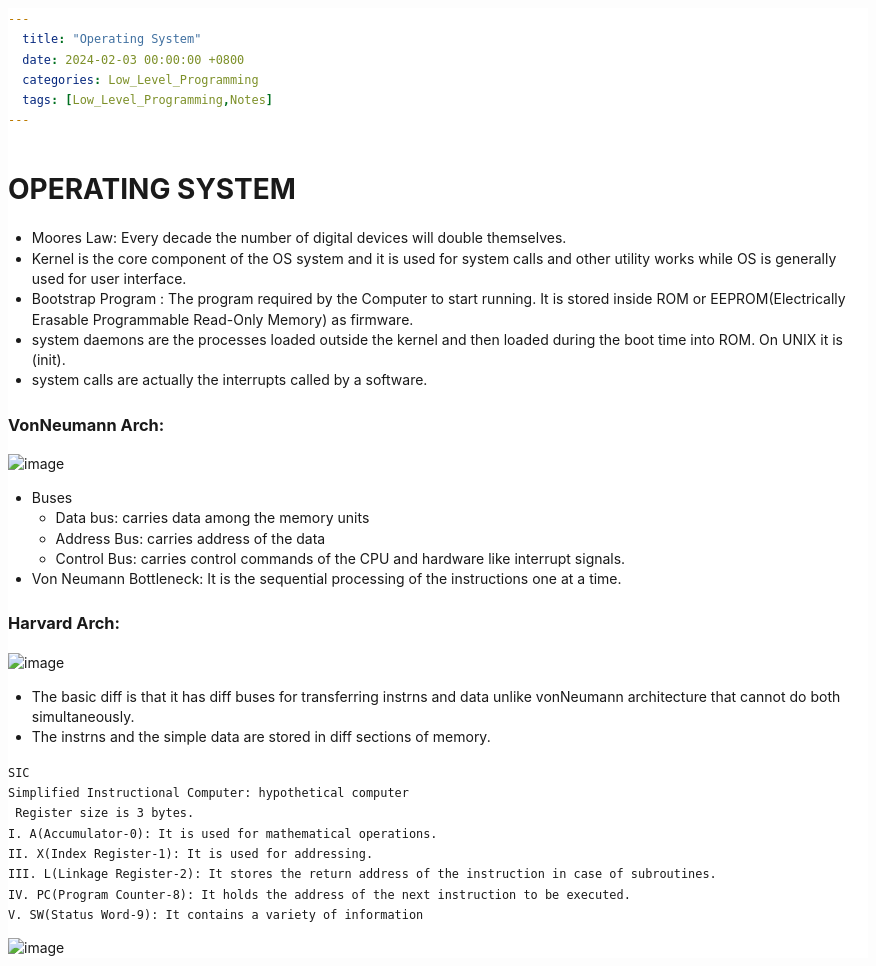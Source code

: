 ```yaml
---
  title: "Operating System"
  date: 2024-02-03 00:00:00 +0800
  categories: Low_Level_Programming
  tags: [Low_Level_Programming,Notes]
---
```


# OPERATING SYSTEM

- Moores Law: Every decade the number of digital devices will double themselves.
- Kernel is the core component of the OS system and it is used for system calls and other utility works while OS is generally used for user interface.
- Bootstrap Program : The program required by the Computer to start running. It is stored inside ROM or EEPROM(Electrically Erasable Programmable Read-Only Memory) as firmware.
- system daemons are the processes loaded outside the kernel and then loaded during the boot time into ROM. On UNIX it is (init).
- system calls are actually the interrupts called by a software.
### VonNeumann Arch:

![image](https://github.com/it4ch1-007/MA_notes/assets/133276365/cca04c25-4d7d-476b-b44e-8986e8104543)
    
- Buses
    - Data bus: carries data among the memory units
    - Address Bus: carries address of the data
    - Control Bus: carries control commands of the CPU and hardware like interrupt signals.
- Von Neumann Bottleneck: It is the sequential processing of the instructions one at a time.
### Harvard Arch:
    
![image](https://github.com/it4ch1-007/MA_notes/assets/133276365/aeeb7214-0050-48d9-abd3-0ce4e91817f0)

- The basic diff is that it has diff buses for transferring instrns and data unlike vonNeumann architecture that cannot do both simultaneously.
- The instrns and the simple data are stored in diff sections of memory.

```
SIC
Simplified Instructional Computer: hypothetical computer
 Register size is 3 bytes.
I. A(Accumulator-0): It is used for mathematical operations. 
II. X(Index Register-1): It is used for addressing. 
III. L(Linkage Register-2): It stores the return address of the instruction in case of subroutines. 
IV. PC(Program Counter-8): It holds the address of the next instruction to be executed. 
V. SW(Status Word-9): It contains a variety of information

```

![image](https://github.com/it4ch1-007/MA_notes/assets/133276365/70f16022-4a11-4edb-a06d-00c427b7b1e6)
